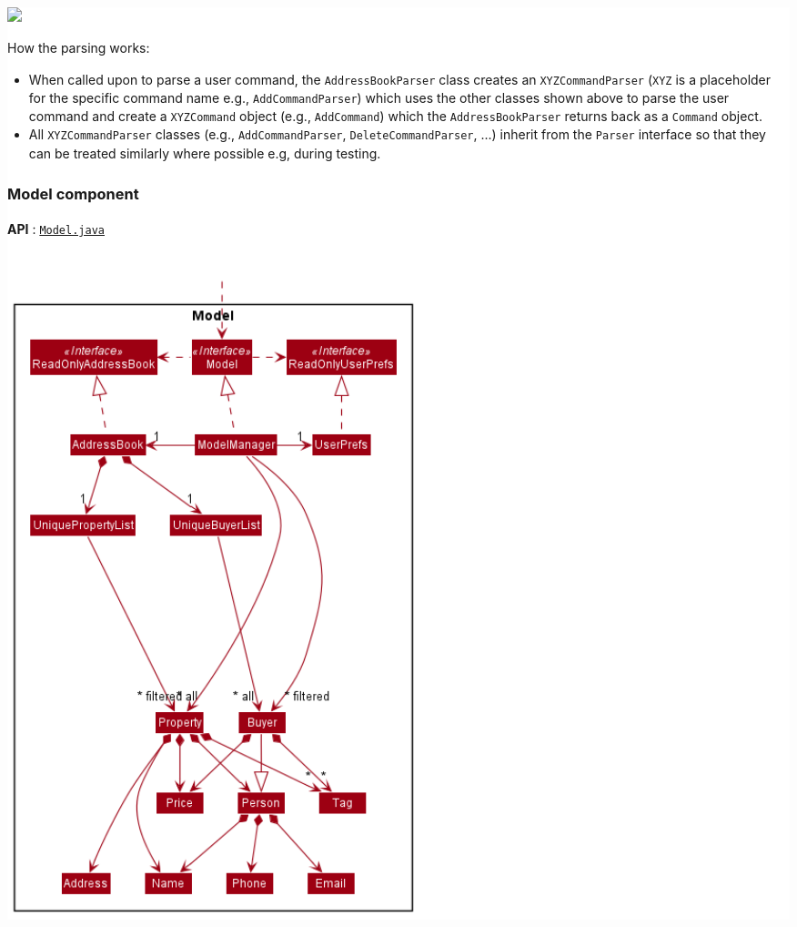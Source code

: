 <img src="images/ParserClasses.png" width="600"/>

How the parsing works:
* When called upon to parse a user command, the `AddressBookParser` class creates an `XYZCommandParser` (`XYZ` is a placeholder for the specific command name e.g., `AddCommandParser`) which uses the other classes shown above to parse the user command and create a `XYZCommand` object (e.g., `AddCommand`) which the `AddressBookParser` returns back as a `Command` object.
* All `XYZCommandParser` classes (e.g., `AddCommandParser`, `DeleteCommandParser`, ...) inherit from the `Parser` interface so that they can be treated similarly where possible e.g, during testing.

### Model component
**API** : [`Model.java`](https://github.com/AY2122S1-CS2103T-W11-4/tp/blob/master/src/main/java/seedu/address/model/Model.java)

<img src="images/ModelClassDiagram.png" width="450" />

